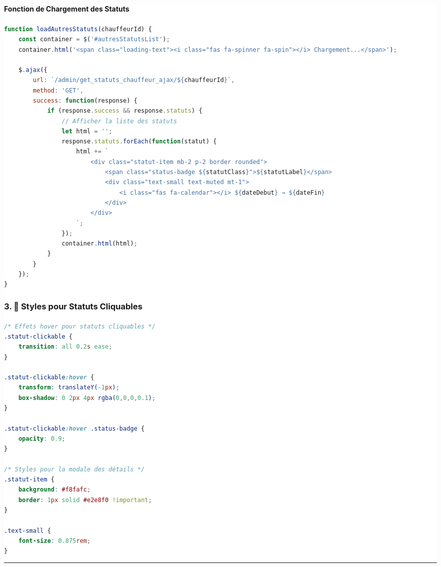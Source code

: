 #### **Fonction de Chargement des Statuts**
```javascript
function loadAutresStatuts(chauffeurId) {
    const container = $('#autresStatutsList');
    container.html('<span class="loading-text"><i class="fas fa-spinner fa-spin"></i> Chargement...</span>');
    
    $.ajax({
        url: `/admin/get_statuts_chauffeur_ajax/${chauffeurId}`,
        method: 'GET',
        success: function(response) {
            if (response.success && response.statuts) {
                // Afficher la liste des statuts
                let html = '';
                response.statuts.forEach(function(statut) {
                    html += `
                        <div class="statut-item mb-2 p-2 border rounded">
                            <span class="status-badge ${statutClass}">${statutLabel}</span>
                            <div class="text-small text-muted mt-1">
                                <i class="fas fa-calendar"></i> ${dateDebut} → ${dateFin}
                            </div>
                        </div>
                    `;
                });
                container.html(html);
            }
        }
    });
}
```

### **3. 🎨 Styles pour Statuts Cliquables**
```css
/* Effets hover pour statuts cliquables */
.statut-clickable {
    transition: all 0.2s ease;
}

.statut-clickable:hover {
    transform: translateY(-1px);
    box-shadow: 0 2px 4px rgba(0,0,0,0.1);
}

.statut-clickable:hover .status-badge {
    opacity: 0.9;
}

/* Styles pour la modale des détails */
.statut-item {
    background: #f8fafc;
    border: 1px solid #e2e8f0 !important;
}

.text-small {
    font-size: 0.875rem;
}
```

---